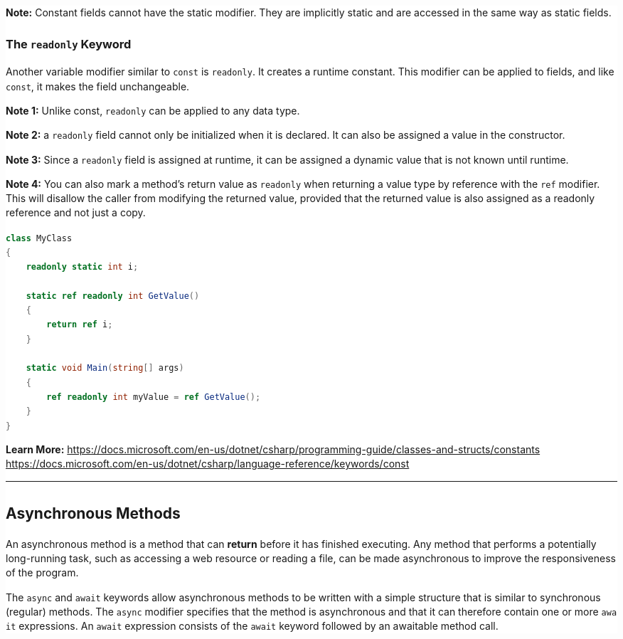 **Note:** Constant fields cannot have the static modifier. They are implicitly static and are accessed in the same way as static fields.

### The ```readonly``` Keyword

Another variable modifier similar to ```const``` is ```readonly```. It creates a runtime constant. This modifier can be applied to fields, and like ```const```, it makes the field unchangeable.

**Note 1:** Unlike const, ```readonly``` can be applied to any data type.

**Note 2:** a ```readonly``` field cannot only be initialized when it is declared. It can also be assigned a value in the constructor.

**Note 3:** Since a ```readonly``` field is assigned at runtime, it can be assigned a dynamic value that is not known until runtime.

**Note 4:** You can also mark a method’s return value as ```readonly``` when returning a value type by reference with the ```ref``` modifier. This will disallow the caller from modifying the returned value, provided that the returned value is also assigned as a readonly reference and not just a copy.

```csharp
class MyClass
{
    readonly static int i;

    static ref readonly int GetValue()
    {
        return ref i;
    }

    static void Main(string[] args)
    {
        ref readonly int myValue = ref GetValue();
    }
}
```

**Learn More:**
https://docs.microsoft.com/en-us/dotnet/csharp/programming-guide/classes-and-structs/constants
https://docs.microsoft.com/en-us/dotnet/csharp/language-reference/keywords/const

---

## Asynchronous Methods

An asynchronous method is a method that can **return** before it has finished executing. Any method that performs a potentially long-running task, such as accessing a web resource or reading a file, can be made asynchronous to improve the responsiveness of the program.

The ```async``` and ```await``` keywords allow asynchronous methods to be written with a simple structure that is similar to synchronous (regular) methods. The ```async``` modifier specifies that the method is asynchronous and that it can therefore contain one or more ```await``` expressions. An ```await``` expression consists of the ```await``` keyword followed by an awaitable method call.
